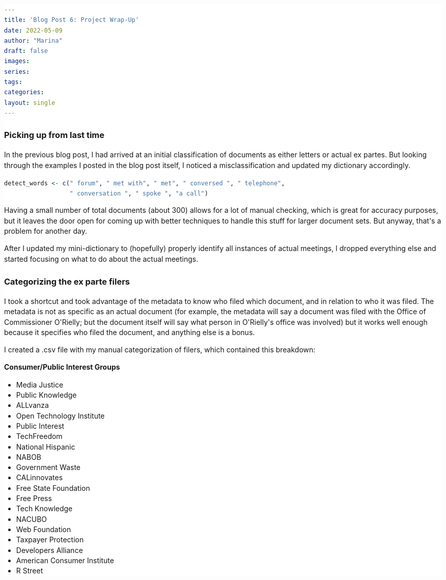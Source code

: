 ```yaml
---
title: 'Blog Post 6: Project Wrap-Up'
date: 2022-05-09
author: "Marina"
draft: false
images:
series:
tags:
categories:
layout: single
---
```


### Picking up from last time

In the previous blog post, I had arrived at an initial classification of documents as either letters or actual ex partes. But looking through the examples I posted in the blog post itself, I noticed a misclassification and updated my dictionary accordingly.


```r
detect_words <- c(" forum", " met with", " met", " conversed ", " telephone",
                  " conversation ", " spoke ", "a call")
```

Having a small number of total documents (about 300) allows for a lot of manual checking, which is great for accuracy purposes, but it leaves the door open for coming up with better techniques to handle this stuff for larger document sets. But anyway, that's a problem for another day.

After I updated my mini-dictionary to (hopefully) properly identify all instances of actual meetings, I dropped everything else and started focusing on what to do about the actual meetings.

### Categorizing the ex parte filers

I took a shortcut and took advantage of the metadata to know who filed which document, and in relation to who it was filed. 
The metadata is not as specific as an actual document (for example, the metadata will say a document was filed with the Office of Commissioner O'Rielly; but the document itself will say what person in O'Rielly's office was involved) but it works well enough because it specifies who filed the document, and anything else is a bonus.

I created a .csv file with my manual categorization of filers, which contained this breakdown:

__Consumer/Public Interest Groups__
* Media Justice
* Public Knowledge
* ALLvanza
* Open Technology Institute
* Public Interest
* TechFreedom
* National Hispanic
* NABOB
* Government Waste
* CALinnovates
* Free State Foundation
* Free Press
* Tech Knowledge
* NACUBO
* Web Foundation
* Taxpayer Protection
* Developers Alliance
* American Consumer Institute
* R Street
